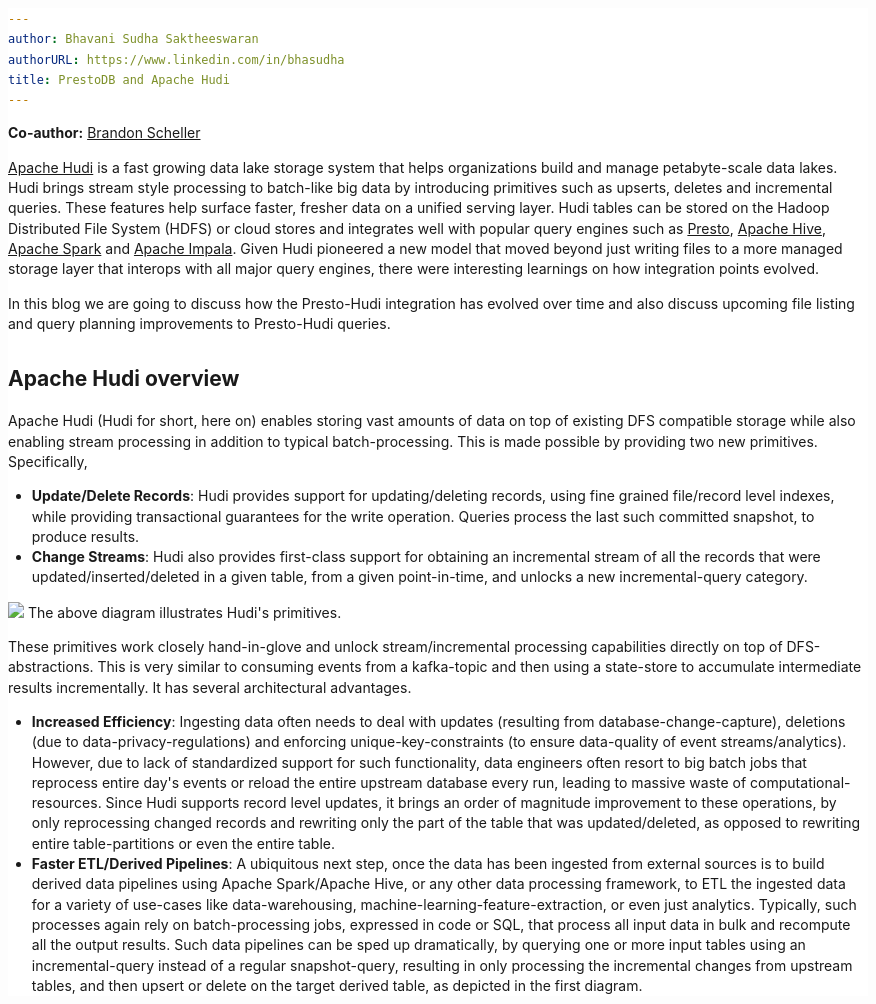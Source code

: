 ```yaml
---
author: Bhavani Sudha Saktheeswaran
authorURL: https://www.linkedin.com/in/bhasudha
title: PrestoDB and Apache Hudi
---
```

**Co-author:** [Brandon Scheller](https://www.linkedin.com/in/brandon-scheller-a00851ab)

[Apache Hudi](https://hudi.apache.org) is a fast growing data lake storage system that helps organizations build and manage petabyte-scale data lakes. Hudi brings stream style processing to batch-like big data by introducing primitives such as upserts, deletes and incremental queries. These features help surface faster, fresher data on a unified serving layer. Hudi tables can be stored on the Hadoop Distributed File System (HDFS) or cloud stores and integrates well with popular query engines such as [Presto](https://prestodb.io), [Apache Hive](https://hive.apache.org), [Apache Spark](https://spark.apache.org) and [Apache Impala](https://impala.apache.org). Given Hudi pioneered a new model that moved beyond just writing files to a more managed storage layer that interops with all major query engines, there were interesting learnings on how integration points evolved.

In this blog we are going to discuss how the Presto-Hudi integration has evolved over time and also discuss upcoming file listing and query planning improvements to Presto-Hudi queries.




## Apache Hudi overview
Apache Hudi (Hudi for short, here on) enables storing vast amounts of data on top of existing DFS compatible storage while also enabling stream processing in addition to typical batch-processing. This is made possible by providing two new primitives.
Specifically,
- **Update/Delete Records**: Hudi provides support for updating/deleting records, using fine grained file/record level indexes, while providing transactional guarantees for the write operation. Queries process the last such committed snapshot, to produce results.
- **Change Streams**: Hudi also provides first-class support for obtaining an incremental stream of all the records that were updated/inserted/deleted in a given table, from a given point-in-time, and unlocks a new incremental-query category.

![](/img/blog/2020-08-04-prestodb-and-hudi/HudiPrimitives.png)
The above diagram illustrates Hudi's primitives.

These primitives work closely hand-in-glove and unlock stream/incremental processing capabilities directly on top of DFS-abstractions. This is very similar to consuming events from a kafka-topic and then using a state-store to accumulate intermediate results incrementally.
It has several architectural advantages.
- **Increased Efficiency**: Ingesting data often needs to deal with updates (resulting from database-change-capture), deletions (due to data-privacy-regulations) and enforcing unique-key-constraints (to ensure data-quality of event streams/analytics). However, due to lack of standardized support for such functionality, data engineers often resort to big batch jobs that reprocess entire day's events or reload the entire upstream database every run, leading to massive waste of computational-resources. Since Hudi supports record level updates, it brings an order of magnitude improvement to these operations, by only reprocessing changed records and rewriting only the part of the table that was updated/deleted, as opposed to rewriting entire table-partitions or even the entire table.
- **Faster ETL/Derived Pipelines**: A ubiquitous next step, once the data has been ingested from external sources is to build derived data pipelines using Apache Spark/Apache Hive, or any other data processing framework, to ETL the ingested data for a variety of use-cases like data-warehousing, machine-learning-feature-extraction, or even just analytics. Typically, such processes again rely on batch-processing jobs, expressed in code or SQL, that process all input data in bulk and recompute all the output results. Such data pipelines can be sped up dramatically, by querying one or more input tables using an incremental-query instead of a regular snapshot-query, resulting in only processing the incremental changes from upstream tables, and then upsert or delete on the target derived table, as depicted in the first diagram.